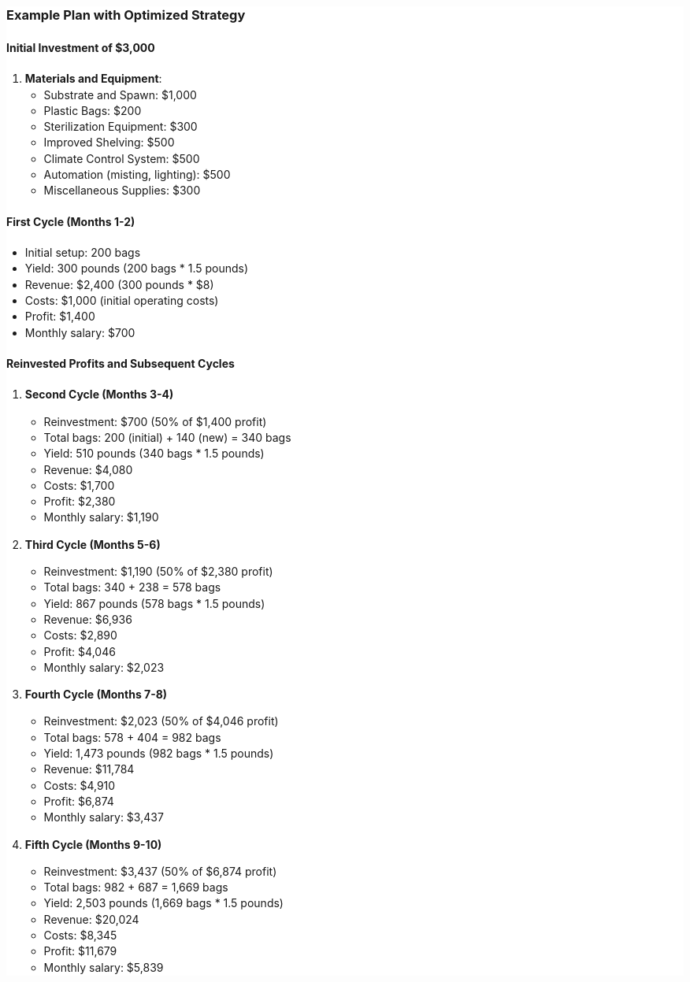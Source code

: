 ### Example Plan with Optimized Strategy

#### Initial Investment of $3,000

1. **Materials and Equipment**:
   - Substrate and Spawn: $1,000
   - Plastic Bags: $200
   - Sterilization Equipment: $300
   - Improved Shelving: $500
   - Climate Control System: $500
   - Automation (misting, lighting): $500
   - Miscellaneous Supplies: $300

#### First Cycle (Months 1-2)

- Initial setup: 200 bags
- Yield: 300 pounds (200 bags * 1.5 pounds)
- Revenue: $2,400 (300 pounds * $8)
- Costs: $1,000 (initial operating costs)
- Profit: $1,400
- Monthly salary: $700

#### Reinvested Profits and Subsequent Cycles

1. **Second Cycle (Months 3-4)**
   - Reinvestment: $700 (50% of $1,400 profit)
   - Total bags: 200 (initial) + 140 (new) = 340 bags
   - Yield: 510 pounds (340 bags * 1.5 pounds)
   - Revenue: $4,080
   - Costs: $1,700
   - Profit: $2,380
   - Monthly salary: $1,190

2. **Third Cycle (Months 5-6)**
   - Reinvestment: $1,190 (50% of $2,380 profit)
   - Total bags: 340 + 238 = 578 bags
   - Yield: 867 pounds (578 bags * 1.5 pounds)
   - Revenue: $6,936
   - Costs: $2,890
   - Profit: $4,046
   - Monthly salary: $2,023

3. **Fourth Cycle (Months 7-8)**
   - Reinvestment: $2,023 (50% of $4,046 profit)
   - Total bags: 578 + 404 = 982 bags
   - Yield: 1,473 pounds (982 bags * 1.5 pounds)
   - Revenue: $11,784
   - Costs: $4,910
   - Profit: $6,874
   - Monthly salary: $3,437

4. **Fifth Cycle (Months 9-10)**
   - Reinvestment: $3,437 (50% of $6,874 profit)
   - Total bags: 982 + 687 = 1,669 bags
   - Yield: 2,503 pounds (1,669 bags * 1.5 pounds)
   - Revenue: $20,024
   - Costs: $8,345
   - Profit: $11,679
   - Monthly salary: $5,839
